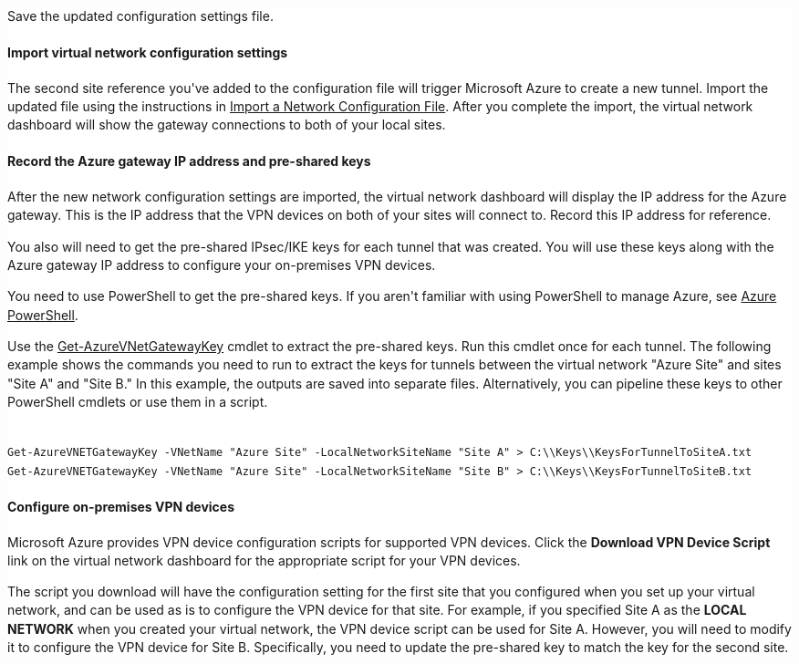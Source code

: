 Save the updated configuration settings file.
  
    
    

#### Import virtual network configuration settings

The second site reference you've added to the configuration file will trigger Microsoft Azure to create a new tunnel. Import the updated file using the instructions in  [Import a Network Configuration File](https://msdn.microsoft.com/en-us/library/azure/jj156213.aspx). After you complete the import, the virtual network dashboard will show the gateway connections to both of your local sites.
  
    
    

#### Record the Azure gateway IP address and pre-shared keys

After the new network configuration settings are imported, the virtual network dashboard will display the IP address for the Azure gateway. This is the IP address that the VPN devices on both of your sites will connect to. Record this IP address for reference.
  
    
    
You also will need to get the pre-shared IPsec/IKE keys for each tunnel that was created. You will use these keys along with the Azure gateway IP address to configure your on-premises VPN devices.
  
    
    
You need to use PowerShell to get the pre-shared keys. If you aren't familiar with using PowerShell to manage Azure, see  [Azure PowerShell](https://msdn.microsoft.com/en-us/library/azure/jj156055.aspx). 
  
    
    
Use the  [Get-AzureVNetGatewayKey](https://msdn.microsoft.com/en-us/library/azure/dn495198.aspx) cmdlet to extract the pre-shared keys. Run this cmdlet once for each tunnel. The following example shows the commands you need to run to extract the keys for tunnels between the virtual network "Azure Site" and sites "Site A" and "Site B." In this example, the outputs are saved into separate files. Alternatively, you can pipeline these keys to other PowerShell cmdlets or use them in a script.
  
    
    



```

Get-AzureVNETGatewayKey -VNetName "Azure Site" -LocalNetworkSiteName "Site A" > C:\\Keys\\KeysForTunnelToSiteA.txt 
Get-AzureVNETGatewayKey -VNetName "Azure Site" -LocalNetworkSiteName "Site B" > C:\\Keys\\KeysForTunnelToSiteB.txt
```


#### Configure on-premises VPN devices

Microsoft Azure provides VPN device configuration scripts for supported VPN devices. Click the **Download VPN Device Script** link on the virtual network dashboard for the appropriate script for your VPN devices.
  
    
    
The script you download will have the configuration setting for the first site that you configured when you set up your virtual network, and can be used as is to configure the VPN device for that site. For example, if you specified Site A as the **LOCAL NETWORK** when you created your virtual network, the VPN device script can be used for Site A. However, you will need to modify it to configure the VPN device for Site B. Specifically, you need to update the pre-shared key to match the key for the second site.
  